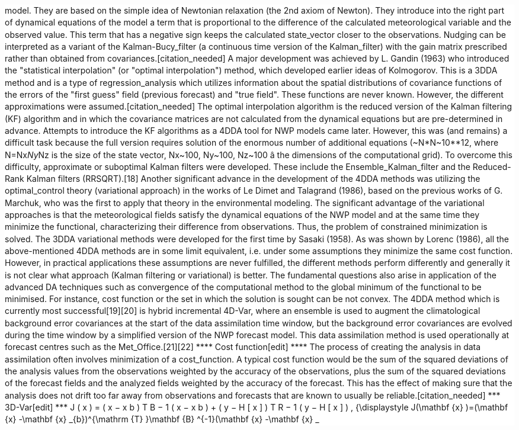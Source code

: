model. They are based on the simple idea of Newtonian relaxation (the 2nd axiom
of Newton). They introduce into the right part of dynamical equations of the
model a term that is proportional to the difference of the calculated
meteorological variable and the observed value. This term that has a negative
sign keeps the calculated state_vector closer to the observations. Nudging can
be interpreted as a variant of the Kalman-Bucy_filter (a continuous time
version of the Kalman_filter) with the gain matrix prescribed rather than
obtained from covariances.[citation_needed]
A major development was achieved by L. Gandin (1963) who introduced the
"statistical interpolation" (or "optimal interpolation") method, which
developed earlier ideas of Kolmogorov. This is a 3DDA method and is a type of
regression_analysis which utilizes information about the spatial distributions
of covariance functions of the errors of the "first guess" field (previous
forecast) and "true field". These functions are never known. However, the
different approximations were assumed.[citation_needed]
The optimal interpolation algorithm is the reduced version of the Kalman
filtering (KF) algorithm and in which the covariance matrices are not
calculated from the dynamical equations but are pre-determined in advance.
Attempts to introduce the KF algorithms as a 4DDA tool for NWP models came
later. However, this was (and remains) a difficult task because the full
version requires solution of the enormous number of additional equations
(~N*N~10**12, where N=Nx*Ny*Nz is the size of the state vector, Nx~100, Ny~100,
Nz~100 â the dimensions of the computational grid). To overcome this
difficulty, approximate or suboptimal Kalman filters were developed. These
include the Ensemble_Kalman_filter and the Reduced-Rank Kalman filters
(RRSQRT).[18]
Another significant advance in the development of the 4DDA methods was
utilizing the optimal_control theory (variational approach) in the works of Le
Dimet and Talagrand (1986), based on the previous works of G. Marchuk, who was
the first to apply that theory in the environmental modeling. The significant
advantage of the variational approaches is that the meteorological fields
satisfy the dynamical equations of the NWP model and at the same time they
minimize the functional, characterizing their difference from observations.
Thus, the problem of constrained minimization is solved. The 3DDA variational
methods were developed for the first time by Sasaki (1958).
As was shown by Lorenc (1986), all the above-mentioned 4DDA methods are in some
limit equivalent, i.e. under some assumptions they minimize the same cost
function. However, in practical applications these assumptions are never
fulfilled, the different methods perform differently and generally it is not
clear what approach (Kalman filtering or variational) is better. The
fundamental questions also arise in application of the advanced DA techniques
such as convergence of the computational method to the global minimum of the
functional to be minimised. For instance, cost function or the set in which the
solution is sought can be not convex. The 4DDA method which is currently most
successful[19][20] is hybrid incremental 4D-Var, where an ensemble is used to
augment the climatological background error covariances at the start of the
data assimilation time window, but the background error covariances are evolved
during the time window by a simplified version of the NWP forecast model. This
data assimilation method is used operationally at forecast centres such as the
Met_Office.[21][22]
**** Cost function[edit] ****
The process of creating the analysis in data assimilation often involves
minimization of a cost_function. A typical cost function would be the sum of
the squared deviations of the analysis values from the observations weighted by
the accuracy of the observations, plus the sum of the squared deviations of the
forecast fields and the analyzed fields weighted by the accuracy of the
forecast. This has the effect of making sure that the analysis does not drift
too far away from observations and forecasts that are known to usually be
reliable.[citation_needed]
*** 3D-Var[edit] ***
   J (  x  ) = (  x  &#x2212;   x   b    )   T      B   &#x2212; 1   (  x
&#x2212;   x   b   ) + (  y  &#x2212;   H   [  x  ]  )   T      R   &#x2212; 1
(  y  &#x2212;   H   [  x  ] ) ,   {\displaystyle J(\mathbf {x} )=(\mathbf {x}
-\mathbf {x} _{b})^{\mathrm {T} }\mathbf {B} ^{-1}(\mathbf {x} -\mathbf {x} _
